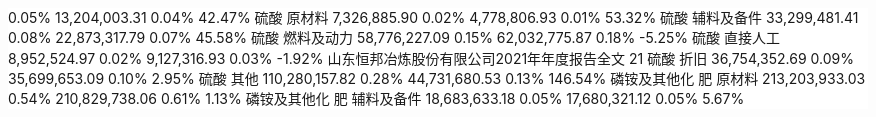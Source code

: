 0.05%
13,204,003.31
0.04%
42.47%
硫酸
原材料
7,326,885.90
0.02%
4,778,806.93
0.01%
53.32%
硫酸
辅料及备件
33,299,481.41
0.08%
22,873,317.79
0.07%
45.58%
硫酸
燃料及动力
58,776,227.09
0.15%
62,032,775.87
0.18%
-5.25%
硫酸
直接人工
8,952,524.97
0.02%
9,127,316.93
0.03%
-1.92%
山东恒邦冶炼股份有限公司2021年年度报告全文
21
硫酸
折旧
36,754,352.69
0.09%
35,699,653.09
0.10%
2.95%
硫酸
其他
110,280,157.82
0.28%
44,731,680.53
0.13%
146.54%
磷铵及其他化
肥
原材料
213,203,933.03
0.54%
210,829,738.06
0.61%
1.13%
磷铵及其他化
肥
辅料及备件
18,683,633.18
0.05%
17,680,321.12
0.05%
5.67%